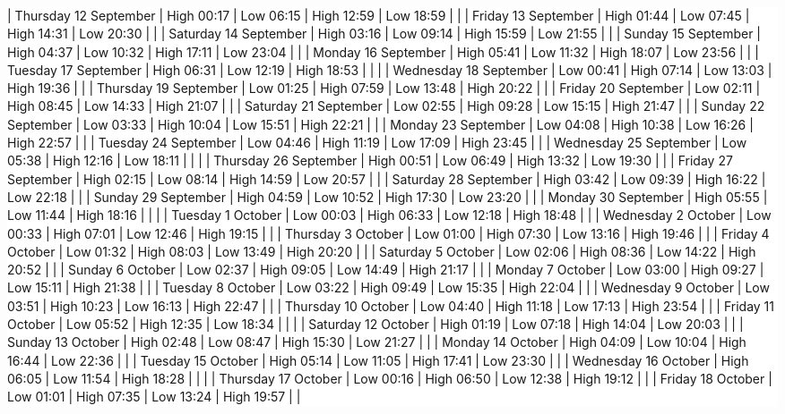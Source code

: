 | Thursday 12 September | High 00:17 | Low 06:15 | High 12:59 | Low 18:59 |  |
| Friday 13 September | High 01:44 | Low 07:45 | High 14:31 | Low 20:30 |  |
| Saturday 14 September | High 03:16 | Low 09:14 | High 15:59 | Low 21:55 |  |
| Sunday 15 September | High 04:37 | Low 10:32 | High 17:11 | Low 23:04 |  |
| Monday 16 September | High 05:41 | Low 11:32 | High 18:07 | Low 23:56 |  |
| Tuesday 17 September | High 06:31 | Low 12:19 | High 18:53 |  |  |
| Wednesday 18 September | Low 00:41 | High 07:14 | Low 13:03 | High 19:36 |  |
| Thursday 19 September | Low 01:25 | High 07:59 | Low 13:48 | High 20:22 |  |
| Friday 20 September | Low 02:11 | High 08:45 | Low 14:33 | High 21:07 |  |
| Saturday 21 September | Low 02:55 | High 09:28 | Low 15:15 | High 21:47 |  |
| Sunday 22 September | Low 03:33 | High 10:04 | Low 15:51 | High 22:21 |  |
| Monday 23 September | Low 04:08 | High 10:38 | Low 16:26 | High 22:57 |  |
| Tuesday 24 September | Low 04:46 | High 11:19 | Low 17:09 | High 23:45 |  |
| Wednesday 25 September | Low 05:38 | High 12:16 | Low 18:11 |  |  |
| Thursday 26 September | High 00:51 | Low 06:49 | High 13:32 | Low 19:30 |  |
| Friday 27 September | High 02:15 | Low 08:14 | High 14:59 | Low 20:57 |  |
| Saturday 28 September | High 03:42 | Low 09:39 | High 16:22 | Low 22:18 |  |
| Sunday 29 September | High 04:59 | Low 10:52 | High 17:30 | Low 23:20 |  |
| Monday 30 September | High 05:55 | Low 11:44 | High 18:16 |  |  |
| Tuesday 1 October | Low 00:03 | High 06:33 | Low 12:18 | High 18:48 |  |
| Wednesday 2 October | Low 00:33 | High 07:01 | Low 12:46 | High 19:15 |  |
| Thursday 3 October | Low 01:00 | High 07:30 | Low 13:16 | High 19:46 |  |
| Friday 4 October | Low 01:32 | High 08:03 | Low 13:49 | High 20:20 |  |
| Saturday 5 October | Low 02:06 | High 08:36 | Low 14:22 | High 20:52 |  |
| Sunday 6 October | Low 02:37 | High 09:05 | Low 14:49 | High 21:17 |  |
| Monday 7 October | Low 03:00 | High 09:27 | Low 15:11 | High 21:38 |  |
| Tuesday 8 October | Low 03:22 | High 09:49 | Low 15:35 | High 22:04 |  |
| Wednesday 9 October | Low 03:51 | High 10:23 | Low 16:13 | High 22:47 |  |
| Thursday 10 October | Low 04:40 | High 11:18 | Low 17:13 | High 23:54 |  |
| Friday 11 October | Low 05:52 | High 12:35 | Low 18:34 |  |  |
| Saturday 12 October | High 01:19 | Low 07:18 | High 14:04 | Low 20:03 |  |
| Sunday 13 October | High 02:48 | Low 08:47 | High 15:30 | Low 21:27 |  |
| Monday 14 October | High 04:09 | Low 10:04 | High 16:44 | Low 22:36 |  |
| Tuesday 15 October | High 05:14 | Low 11:05 | High 17:41 | Low 23:30 |  |
| Wednesday 16 October | High 06:05 | Low 11:54 | High 18:28 |  |  |
| Thursday 17 October | Low 00:16 | High 06:50 | Low 12:38 | High 19:12 |  |
| Friday 18 October | Low 01:01 | High 07:35 | Low 13:24 | High 19:57 |  |